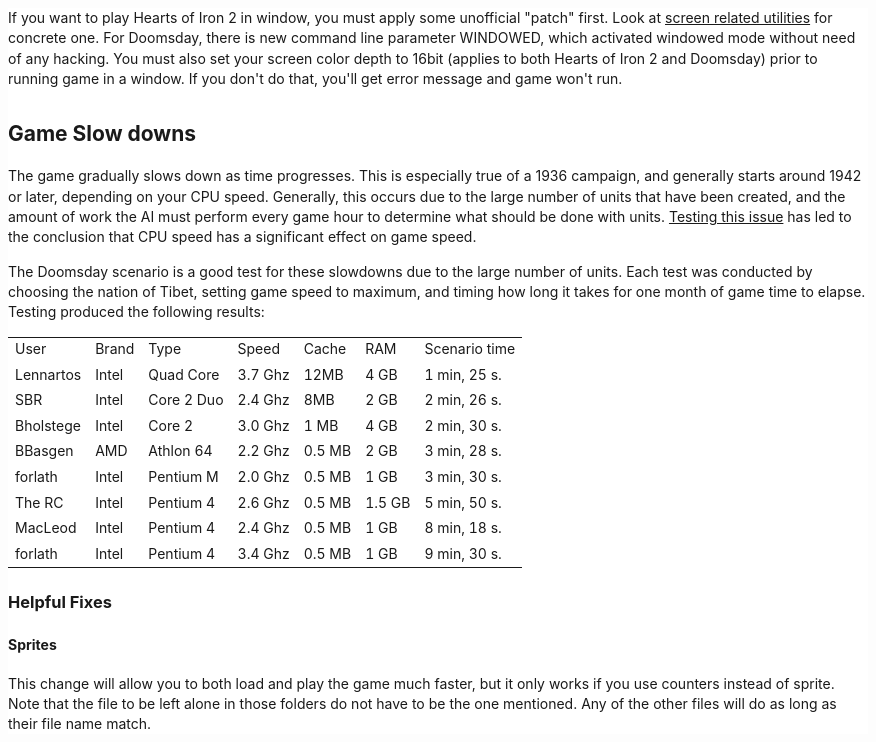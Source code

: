If you want to play Hearts of Iron 2 in window, you must apply some
unofficial "patch" first. Look at [screen related
utilities](/wiki/Utilities#Screen_Related "Utilities") for concrete one.
For Doomsday, there is new command line parameter WINDOWED, which
activated windowed mode without need of any hacking. You must also set
your screen color depth to 16bit (applies to both Hearts of Iron 2 and
Doomsday) prior to running game in a window. If you don't do that,
you'll get error message and game won't run.

##  Game Slow downs 

The game gradually slows down as time progresses. This is especially
true of a 1936 campaign, and generally starts around 1942 or later,
depending on your CPU speed. Generally, this occurs due to the large
number of units that have been created, and the amount of work the AI
must perform every game hour to determine what should be done with
units. [Testing this
issue](https://forum.paradoxplaza.com/forum/index.php?threads/360988 "forum:360988")
has led to the conclusion that CPU speed has a significant effect on
game speed.

The Doomsday scenario is a good test for these slowdowns due to the
large number of units. Each test was conducted by choosing the nation of
Tibet, setting game speed to maximum, and timing how long it takes for
one month of game time to elapse. Testing produced the following
results:

|           |       |            |         |        |        |               |
|-----------|-------|------------|---------|--------|--------|---------------|
| User      | Brand | Type       | Speed   | Cache  | RAM    | Scenario time |
| Lennartos | Intel | Quad Core  | 3.7 Ghz | 12MB   | 4 GB   | 1 min, 25 s.  |
| SBR       | Intel | Core 2 Duo | 2.4 Ghz | 8MB    | 2 GB   | 2 min, 26 s.  |
| Bholstege | Intel | Core 2     | 3.0 Ghz | 1 MB   | 4 GB   | 2 min, 30 s.  |
| BBasgen   | AMD   | Athlon 64  | 2.2 Ghz | 0.5 MB | 2 GB   | 3 min, 28 s.  |
| forlath   | Intel | Pentium M  | 2.0 Ghz | 0.5 MB | 1 GB   | 3 min, 30 s.  |
| The RC    | Intel | Pentium 4  | 2.6 Ghz | 0.5 MB | 1.5 GB | 5 min, 50 s.  |
| MacLeod   | Intel | Pentium 4  | 2.4 Ghz | 0.5 MB | 1 GB   | 8 min, 18 s.  |
| forlath   | Intel | Pentium 4  | 3.4 Ghz | 0.5 MB | 1 GB   | 9 min, 30 s.  |

###  Helpful Fixes 

####  Sprites 

This change will allow you to both load and play the game much faster,
but it only works if you use counters instead of sprite. Note that the
file to be left alone in those folders do not have to be the one
mentioned. Any of the other files will do as long as their file name
match.

